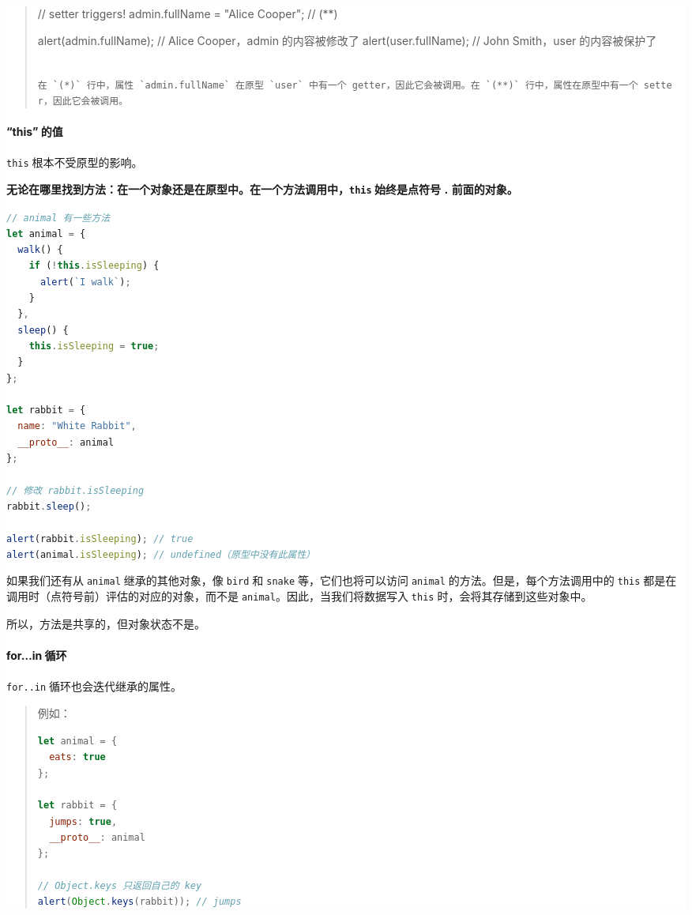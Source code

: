 > 
> // setter triggers!
> admin.fullName = "Alice Cooper"; // (**)
> 
> alert(admin.fullName); // Alice Cooper，admin 的内容被修改了
> alert(user.fullName);  // John Smith，user 的内容被保护了
> ```
>
> 在 `(*)` 行中，属性 `admin.fullName` 在原型 `user` 中有一个 getter，因此它会被调用。在 `(**)` 行中，属性在原型中有一个 setter，因此它会被调用。



#### “this” 的值

`this` 根本不受原型的影响。

**无论在哪里找到方法：在一个对象还是在原型中。在一个方法调用中，`this` 始终是点符号 `.` 前面的对象。**

```js
// animal 有一些方法
let animal = {
  walk() {
    if (!this.isSleeping) {
      alert(`I walk`);
    }
  },
  sleep() {
    this.isSleeping = true;
  }
};

let rabbit = {
  name: "White Rabbit",
  __proto__: animal
};

// 修改 rabbit.isSleeping
rabbit.sleep();

alert(rabbit.isSleeping); // true
alert(animal.isSleeping); // undefined（原型中没有此属性）
```

如果我们还有从 `animal` 继承的其他对象，像 `bird` 和 `snake` 等，它们也将可以访问 `animal` 的方法。但是，每个方法调用中的 `this` 都是在调用时（点符号前）评估的对应的对象，而不是 `animal`。因此，当我们将数据写入 `this` 时，会将其存储到这些对象中。

所以，方法是共享的，但对象状态不是。



#### for…in 循环

`for..in` 循环也会迭代继承的属性。

> 例如：
>
> ```javascript
> let animal = {
>   eats: true
> };
> 
> let rabbit = {
>   jumps: true,
>   __proto__: animal
> };
> 
> // Object.keys 只返回自己的 key
> alert(Object.keys(rabbit)); // jumps